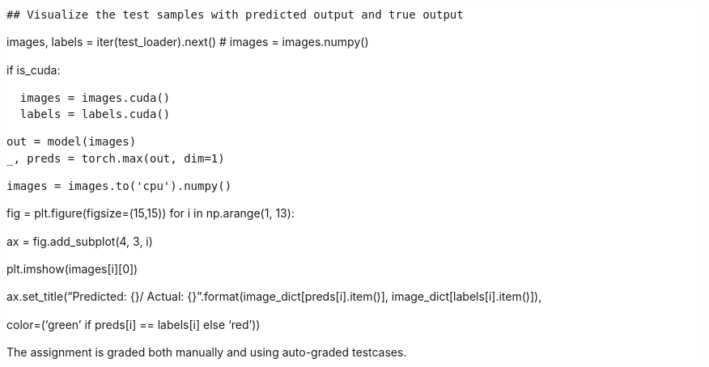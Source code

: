 <pre>## Visualize the test samples with predicted output and true output
</pre>
images, labels = iter(test_loader).next() # images = images.numpy()

if is_cuda:

<pre>  images = images.cuda()
  labels = labels.cuda()
</pre>
<pre>out = model(images)
_, preds = torch.max(out, dim=1)
</pre>
<pre>images = images.to('cpu').numpy()
</pre>
fig = plt.figure(figsize=(15,15)) for i in np.arange(1, 13):

ax = fig.add_subplot(4, 3, i)

plt.imshow(images[i][0])

ax.set_title(“Predicted: {}/ Actual: {}”.format(image_dict[preds[i].item()], image_dict[labels[i].item()]),

color=(‘green’ if preds[i] == labels[i] else ‘red’))

The assignment is graded both manually and using auto-graded testcases.

</div>
</div>
</div>
</div>
